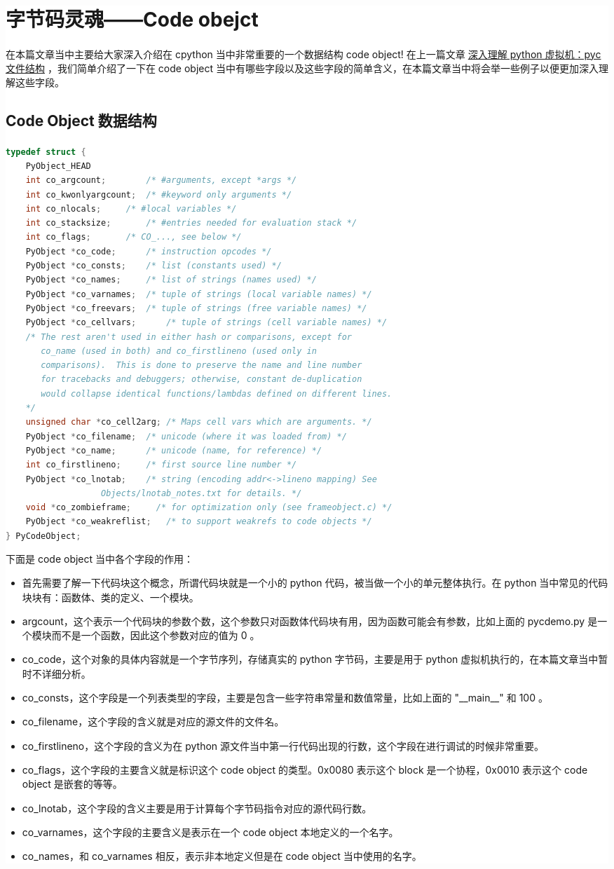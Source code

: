 # 字节码灵魂——Code obejct

在本篇文章当中主要给大家深入介绍在 cpython 当中非常重要的一个数据结构 code object! 在上一篇文章 [深入理解 python 虚拟机：pyc 文件结构](https://mp.weixin.qq.com/s?__biz=Mzg3ODgyNDgwNg==&mid=2247488040&idx=1&sn=665b5b6080d5ec7910f586b252281bcf&chksm=cf0c8e21f87b073748c82af61a5c7c9d73bca95e5b6558d50d1d5b1cc97e50c4a93d9daffcfa&token=1257007364&lang=zh_CN#rd) ，我们简单介绍了一下在 code object 当中有哪些字段以及这些字段的简单含义，在本篇文章当中将会举一些例子以便更加深入理解这些字段。

## Code Object 数据结构

```c
typedef struct {
    PyObject_HEAD
    int co_argcount;		/* #arguments, except *args */
    int co_kwonlyargcount;	/* #keyword only arguments */
    int co_nlocals;		/* #local variables */
    int co_stacksize;		/* #entries needed for evaluation stack */
    int co_flags;		/* CO_..., see below */
    PyObject *co_code;		/* instruction opcodes */
    PyObject *co_consts;	/* list (constants used) */
    PyObject *co_names;		/* list of strings (names used) */
    PyObject *co_varnames;	/* tuple of strings (local variable names) */
    PyObject *co_freevars;	/* tuple of strings (free variable names) */
    PyObject *co_cellvars;      /* tuple of strings (cell variable names) */
    /* The rest aren't used in either hash or comparisons, except for
       co_name (used in both) and co_firstlineno (used only in
       comparisons).  This is done to preserve the name and line number
       for tracebacks and debuggers; otherwise, constant de-duplication
       would collapse identical functions/lambdas defined on different lines.
    */
    unsigned char *co_cell2arg; /* Maps cell vars which are arguments. */
    PyObject *co_filename;	/* unicode (where it was loaded from) */
    PyObject *co_name;		/* unicode (name, for reference) */
    int co_firstlineno;		/* first source line number */
    PyObject *co_lnotab;	/* string (encoding addr<->lineno mapping) See
				   Objects/lnotab_notes.txt for details. */
    void *co_zombieframe;     /* for optimization only (see frameobject.c) */
    PyObject *co_weakreflist;   /* to support weakrefs to code objects */
} PyCodeObject;
```

下面是 code object 当中各个字段的作用：

- 首先需要了解一下代码块这个概念，所谓代码块就是一个小的 python 代码，被当做一个小的单元整体执行。在 python 当中常见的代码块块有：函数体、类的定义、一个模块。

- argcount，这个表示一个代码块的参数个数，这个参数只对函数体代码块有用，因为函数可能会有参数，比如上面的 pycdemo.py 是一个模块而不是一个函数，因此这个参数对应的值为 0 。
- co_code，这个对象的具体内容就是一个字节序列，存储真实的 python 字节码，主要是用于 python 虚拟机执行的，在本篇文章当中暂时不详细分析。
- co_consts，这个字段是一个列表类型的字段，主要是包含一些字符串常量和数值常量，比如上面的 "\_\_main\_\_" 和 100 。
- co_filename，这个字段的含义就是对应的源文件的文件名。
- co_firstlineno，这个字段的含义为在 python 源文件当中第一行代码出现的行数，这个字段在进行调试的时候非常重要。
- co_flags，这个字段的主要含义就是标识这个 code object 的类型。0x0080 表示这个 block 是一个协程，0x0010 表示这个 code object 是嵌套的等等。

- co_lnotab，这个字段的含义主要是用于计算每个字节码指令对应的源代码行数。
- co_varnames，这个字段的主要含义是表示在一个 code object 本地定义的一个名字。
- co_names，和 co_varnames 相反，表示非本地定义但是在 code object 当中使用的名字。
